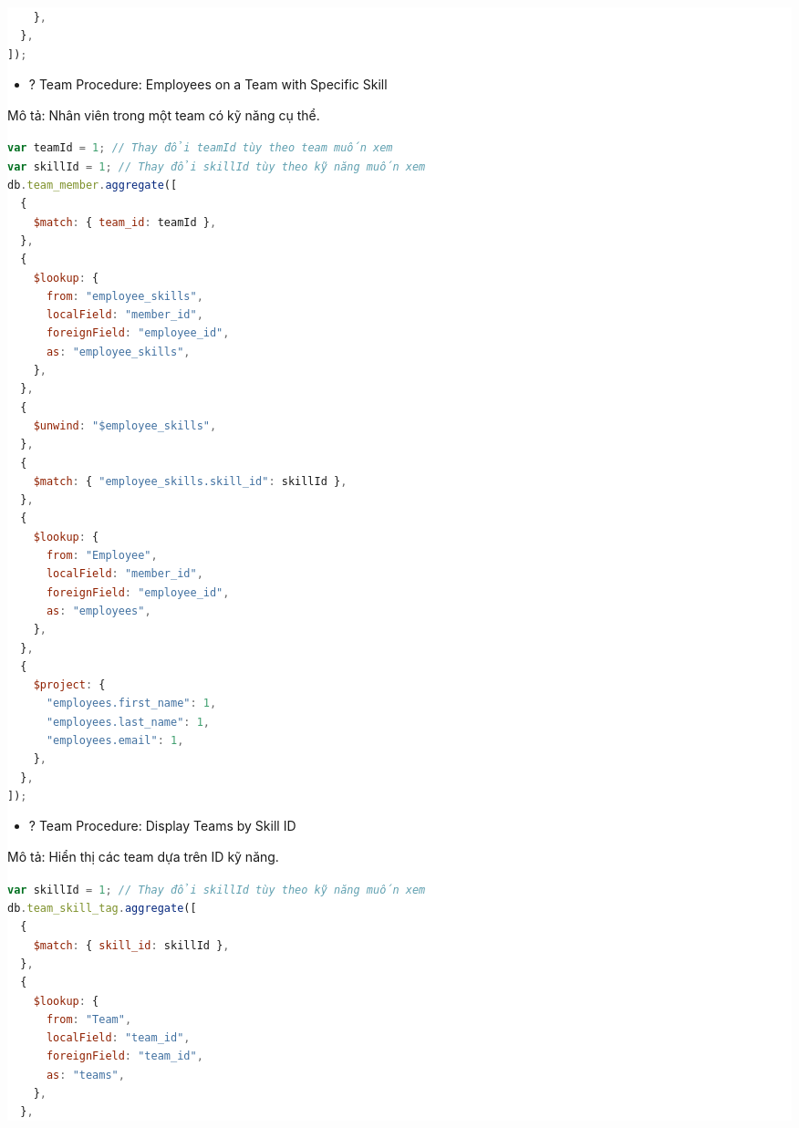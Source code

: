 ```javascript
    },
  },
]);
```

- ? Team Procedure: Employees on a Team with Specific Skill

Mô tả: Nhân viên trong một team có kỹ năng cụ thể.

```javascript
var teamId = 1; // Thay đổi teamId tùy theo team muốn xem
var skillId = 1; // Thay đổi skillId tùy theo kỹ năng muốn xem
db.team_member.aggregate([
  {
    $match: { team_id: teamId },
  },
  {
    $lookup: {
      from: "employee_skills",
      localField: "member_id",
      foreignField: "employee_id",
      as: "employee_skills",
    },
  },
  {
    $unwind: "$employee_skills",
  },
  {
    $match: { "employee_skills.skill_id": skillId },
  },
  {
    $lookup: {
      from: "Employee",
      localField: "member_id",
      foreignField: "employee_id",
      as: "employees",
    },
  },
  {
    $project: {
      "employees.first_name": 1,
      "employees.last_name": 1,
      "employees.email": 1,
    },
  },
]);
```

- ? Team Procedure: Display Teams by Skill ID

Mô tả: Hiển thị các team dựa trên ID kỹ năng.

```javascript
var skillId = 1; // Thay đổi skillId tùy theo kỹ năng muốn xem
db.team_skill_tag.aggregate([
  {
    $match: { skill_id: skillId },
  },
  {
    $lookup: {
      from: "Team",
      localField: "team_id",
      foreignField: "team_id",
      as: "teams",
    },
  },
```